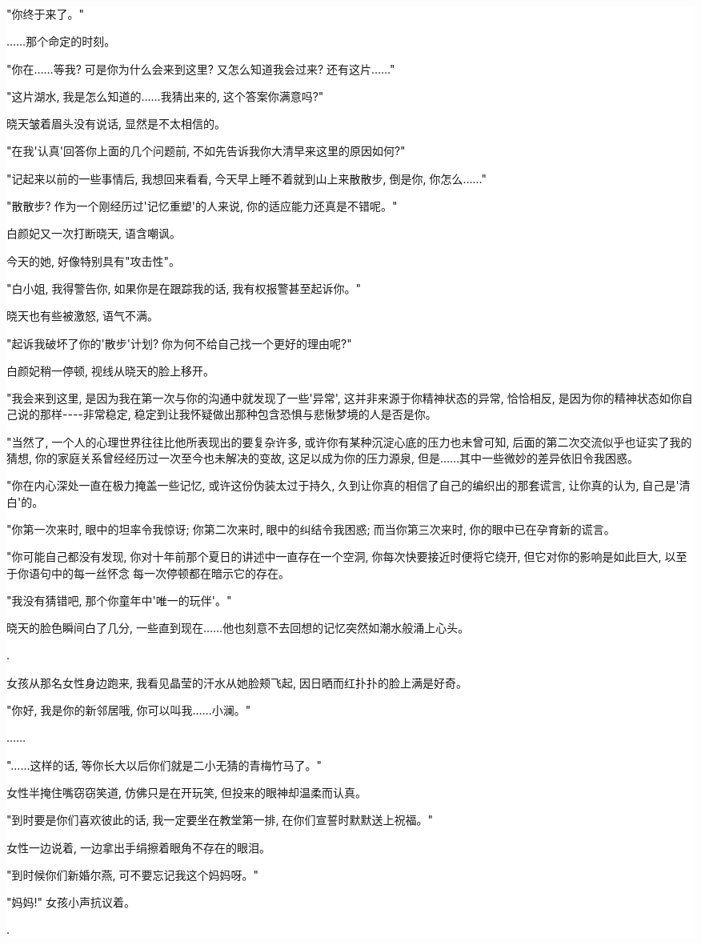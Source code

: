 "你终于来了。"

……那个命定的时刻。

"你在……等我? 可是你为什么会来到这里? 又怎么知道我会过来? 还有这片……"

"这片湖水, 我是怎么知道的……我猜出来的, 这个答案你满意吗?"

晓天皱着眉头没有说话, 显然是不太相信的。

"在我'认真'回答你上面的几个问题前, 不如先告诉我你大清早来这里的原因如何?"

"记起来以前的一些事情后, 我想回来看看, 今天早上睡不着就到山上来散散步, 倒是你, 你怎么……"

"散散步? 作为一个刚经历过'记忆重塑'的人来说, 你的适应能力还真是不错呢。"

白颜妃又一次打断晓天, 语含嘲讽。

今天的她, 好像特别具有"攻击性"。

"白小姐, 我得警告你, 如果你是在跟踪我的话, 我有权报警甚至起诉你。"

晓天也有些被激怒, 语气不满。

"起诉我破坏了你的'散步'计划? 你为何不给自己找一个更好的理由呢?"

白颜妃稍一停顿, 视线从晓天的脸上移开。

"我会来到这里, 是因为我在第一次与你的沟通中就发现了一些'异常', 这并非来源于你精神状态的异常, 恰恰相反, 是因为你的精神状态如你自己说的那样----非常稳定, 稳定到让我怀疑做出那种包含恐惧与悲愀梦境的人是否是你。

"当然了, 一个人的心理世界往往比他所表现出的要复杂许多, 或许你有某种沉淀心底的压力也未曾可知, 后面的第二次交流似乎也证实了我的猜想, 你的家庭关系曾经经历过一次至今也未解决的变故, 这足以成为你的压力源泉, 但是……其中一些微妙的差异依旧令我困惑。

"你在内心深处一直在极力掩盖一些记忆, 或许这份伪装太过于持久, 久到让你真的相信了自己的编织出的那套谎言, 让你真的认为, 自己是'清白'的。

"你第一次来时, 眼中的坦率令我惊讶; 你第二次来时, 眼中的纠结令我困惑; 而当你第三次来时, 你的眼中已在孕育新的谎言。

"你可能自己都没有发现, 你对十年前那个夏日的讲述中一直存在一个空洞, 你每次快要接近时便将它绕开, 但它对你的影响是如此巨大, 以至于你语句中的每一丝怀念 每一次停顿都在暗示它的存在。

"我没有猜错吧, 那个你童年中'唯一的玩伴'。"

晓天的脸色瞬间白了几分, 一些直到现在……他也刻意不去回想的记忆突然如潮水般涌上心头。

.

女孩从那名女性身边跑来, 我看见晶莹的汗水从她脸颊飞起, 因日晒而红扑扑的脸上满是好奇。

"你好, 我是你的新邻居哦, 你可以叫我……小澜。"

……

"……这样的话, 等你长大以后你们就是二小无猜的青梅竹马了。"

女性半掩住嘴窃窃笑道, 仿佛只是在开玩笑, 但投来的眼神却温柔而认真。

"到时要是你们喜欢彼此的话, 我一定要坐在教堂第一排, 在你们宣誓时默默送上祝福。"

女性一边说着, 一边拿出手绢擦着眼角不存在的眼泪。

"到时候你们新婚尔燕, 可不要忘记我这个妈妈呀。"

"妈妈!" 女孩小声抗议着。

.
